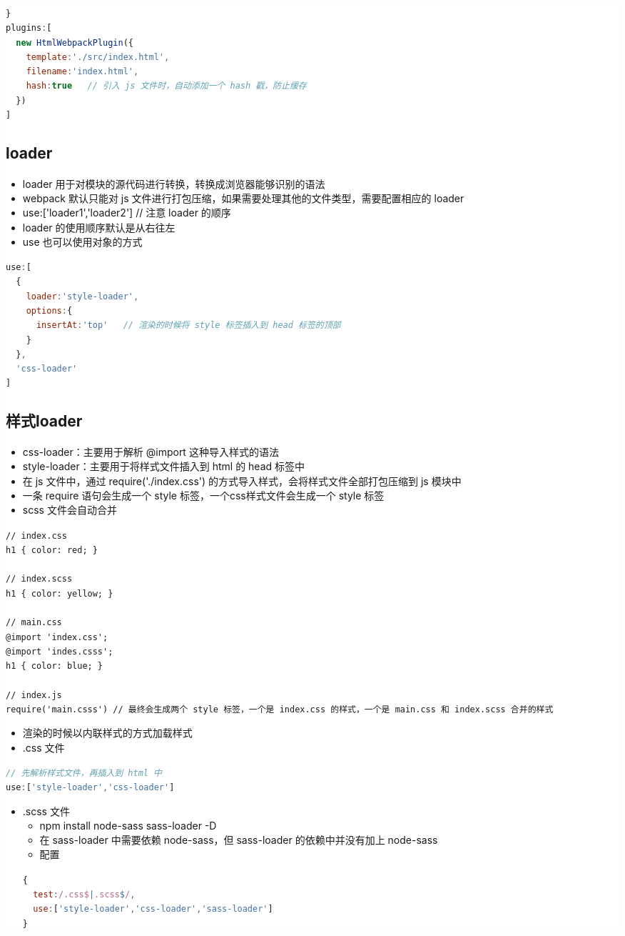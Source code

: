   ```javascript
  }
  plugins:[
    new HtmlWebpackPlugin({
      template:'./src/index.html',
      filename:'index.html',
      hash:true   // 引入 js 文件时，自动添加一个 hash 戳，防止缓存
    })
  ]
  ```
## loader
  + loader 用于对模块的源代码进行转换，转换成浏览器能够识别的语法
  + webpack 默认只能对 js 文件进行打包压缩，如果需要处理其他的文件类型，需要配置相应的 loader
  + use:['loader1','loader2']  // 注意 loader 的顺序
  + loader 的使用顺序默认是从右往左
  + use 也可以使用对象的方式
  ```javascript
  use:[
    {
      loader:'style-loader',
      options:{
        insertAt:'top'   // 渲染的时候将 style 标签插入到 head 标签的顶部
      }
    },
    'css-loader'
  ]
  ```
## 样式loader
  + css-loader：主要用于解析 @import 这种导入样式的语法
  + style-loader：主要用于将样式文件插入到 html 的 head 标签中
  + 在 js 文件中，通过 require('./index.css') 的方式导入样式，会将样式文件全部打包压缩到 js 模块中
  + 一条 require 语句会生成一个 style 标签，一个css样式文件会生成一个 style 标签
  + scss 文件会自动合并
  ```javasctript
  // index.css
  h1 { color: red; }

  // index.scss
  h1 { color: yellow; }

  // main.css
  @import 'index.css';
  @import 'indes.csss';
  h1 { color: blue; }

  // index.js
  require('main.csss') // 最终会生成两个 style 标签，一个是 index.css 的样式，一个是 main.css 和 index.scss 合并的样式
  ```
  + 渲染的时候以内联样式的方式加载样式
  + .css 文件
  ```javascript
  // 先解析样式文件，再插入到 html 中
  use:['style-loader','css-loader']  
  ```
  + .scss 文件
    - npm install node-sass sass-loader -D
    - 在 sass-loader 中需要依赖 node-sass，但 sass-loader 的依赖中并没有加上 node-sass
    - 配置
    ```javascript
    {
      test:/.css$|.scss$/,
      use:['style-loader','css-loader','sass-loader']
    }
